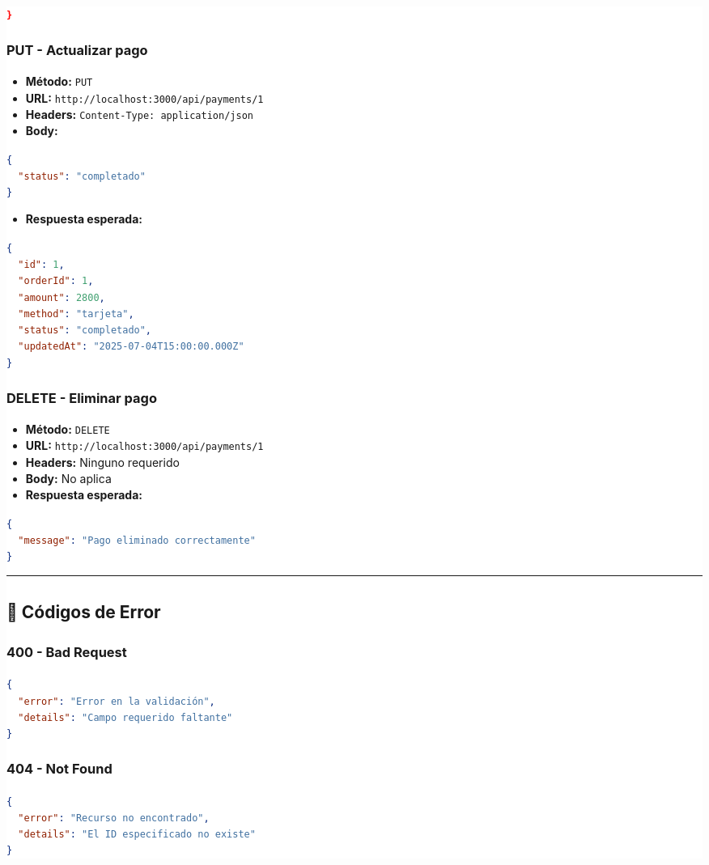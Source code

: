 ```json
}
```

### **PUT - Actualizar pago**
- **Método:** `PUT`
- **URL:** `http://localhost:3000/api/payments/1`
- **Headers:** `Content-Type: application/json`
- **Body:**
```json
{
  "status": "completado"
}
```
- **Respuesta esperada:**
```json
{
  "id": 1,
  "orderId": 1,
  "amount": 2800,
  "method": "tarjeta",
  "status": "completado",
  "updatedAt": "2025-07-04T15:00:00.000Z"
}
```

### **DELETE - Eliminar pago**
- **Método:** `DELETE`
- **URL:** `http://localhost:3000/api/payments/1`
- **Headers:** Ninguno requerido
- **Body:** No aplica
- **Respuesta esperada:**
```json
{
  "message": "Pago eliminado correctamente"
}
```

---

## 🚨 Códigos de Error

### **400 - Bad Request**
```json
{
  "error": "Error en la validación",
  "details": "Campo requerido faltante"
}
```

### **404 - Not Found**
```json
{
  "error": "Recurso no encontrado",
  "details": "El ID especificado no existe"
}
```
